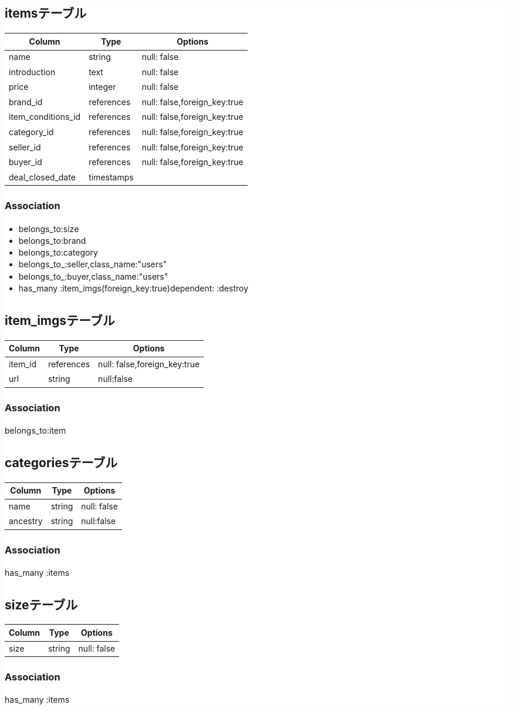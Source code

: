 ## itemsテーブル
|Column|Type|Options|
|------|----|-------|
|name|string|null: false|
|introduction|text|null: false|
|price|integer|null: false|
|brand_id|references|null: false,foreign_key:true|
|item_conditions_id|references|null: false,foreign_key:true|
|category_id|references|null: false,foreign_key:true|
|seller_id|references|null: false,foreign_key:true|
|buyer_id|references|null: false,foreign_key:true|
|deal_closed_date|timestamps|
### Association
- belongs_to:size
- belongs_to:brand
- belongs_to:category
- belongs_to_:seller,class_name:"users"
- belongs_to_:buyer,class_name:"users"
- has_many :item_imgs(foreign_key:true)dependent: :destroy

## item_imgsテーブル
|Column|Type|Options|
|------|----|-------|
|item_id|references|null: false,foreign_key:true|
|url|string|null:false|

### Association
belongs_to:item


## categoriesテーブル
|Column|Type|Options|
|------|----|-------|
|name|string|null: false|
|ancestry|string|null:false|
### Association
has_many :items

## sizeテーブル
|Column|Type|Options|
|------|----|-------|
|size|string|null: false|
### Association
has_many :items
